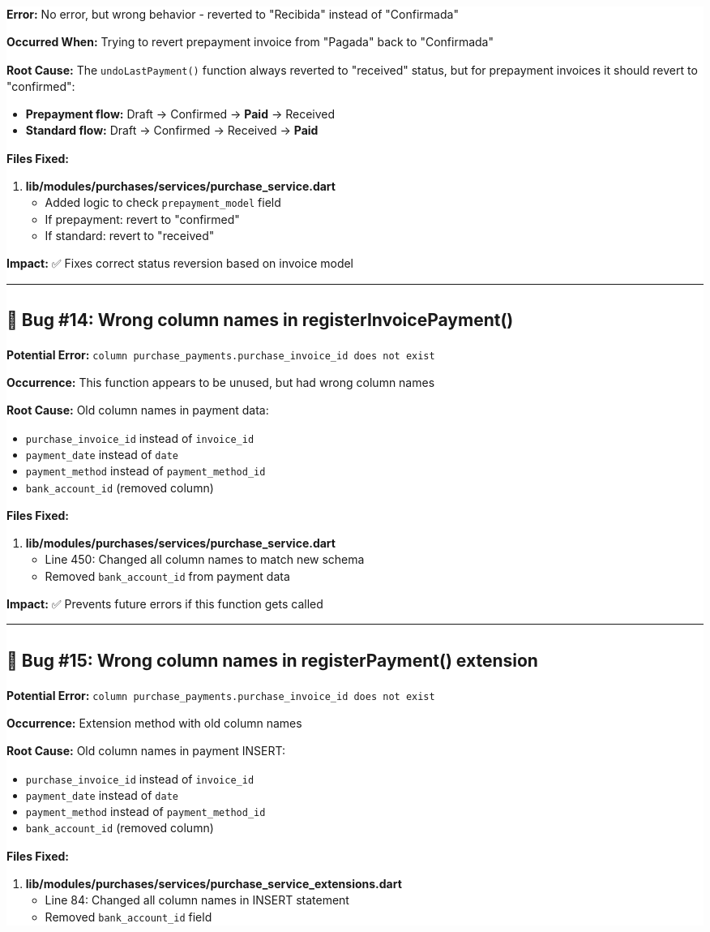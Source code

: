 **Error:** No error, but wrong behavior - reverted to "Recibida" instead of "Confirmada"

**Occurred When:** Trying to revert prepayment invoice from "Pagada" back to "Confirmada"

**Root Cause:** The `undoLastPayment()` function always reverted to "received" status, but for prepayment invoices it should revert to "confirmed":
- **Prepayment flow:** Draft → Confirmed → **Paid** → Received
- **Standard flow:** Draft → Confirmed → Received → **Paid**

**Files Fixed:**
1. **lib/modules/purchases/services/purchase_service.dart**
   - Added logic to check `prepayment_model` field
   - If prepayment: revert to "confirmed"
   - If standard: revert to "received"

**Impact:** ✅ Fixes correct status reversion based on invoice model

---

## 🐛 Bug #14: Wrong column names in registerInvoicePayment()

**Potential Error:** `column purchase_payments.purchase_invoice_id does not exist`

**Occurrence:** This function appears to be unused, but had wrong column names

**Root Cause:** Old column names in payment data:
- `purchase_invoice_id` instead of `invoice_id`
- `payment_date` instead of `date`
- `payment_method` instead of `payment_method_id`
- `bank_account_id` (removed column)

**Files Fixed:**
1. **lib/modules/purchases/services/purchase_service.dart**
   - Line 450: Changed all column names to match new schema
   - Removed `bank_account_id` from payment data

**Impact:** ✅ Prevents future errors if this function gets called

---

## 🐛 Bug #15: Wrong column names in registerPayment() extension

**Potential Error:** `column purchase_payments.purchase_invoice_id does not exist`

**Occurrence:** Extension method with old column names

**Root Cause:** Old column names in payment INSERT:
- `purchase_invoice_id` instead of `invoice_id`
- `payment_date` instead of `date`
- `payment_method` instead of `payment_method_id`
- `bank_account_id` (removed column)

**Files Fixed:**
1. **lib/modules/purchases/services/purchase_service_extensions.dart**
   - Line 84: Changed all column names in INSERT statement
   - Removed `bank_account_id` field
